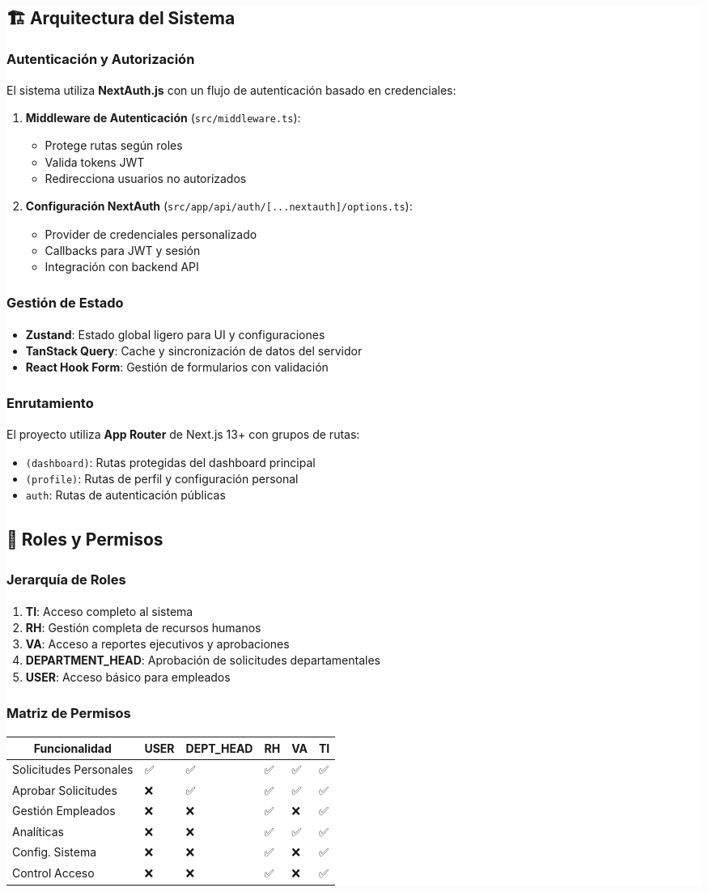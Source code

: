 ## 🏗️ Arquitectura del Sistema

### Autenticación y Autorización

El sistema utiliza **NextAuth.js** con un flujo de autenticación basado en credenciales:

1. **Middleware de Autenticación** (`src/middleware.ts`):

   - Protege rutas según roles
   - Valida tokens JWT
   - Redirecciona usuarios no autorizados

2. **Configuración NextAuth** (`src/app/api/auth/[...nextauth]/options.ts`):
   - Provider de credenciales personalizado
   - Callbacks para JWT y sesión
   - Integración con backend API

### Gestión de Estado

- **Zustand**: Estado global ligero para UI y configuraciones
- **TanStack Query**: Cache y sincronización de datos del servidor
- **React Hook Form**: Gestión de formularios con validación

### Enrutamiento

El proyecto utiliza **App Router** de Next.js 13+ con grupos de rutas:

- `(dashboard)`: Rutas protegidas del dashboard principal
- `(profile)`: Rutas de perfil y configuración personal
- `auth`: Rutas de autenticación públicas

## 👥 Roles y Permisos

### Jerarquía de Roles

1. **TI**: Acceso completo al sistema
2. **RH**: Gestión completa de recursos humanos
3. **VA**: Acceso a reportes ejecutivos y aprobaciones
4. **DEPARTMENT_HEAD**: Aprobación de solicitudes departamentales
5. **USER**: Acceso básico para empleados

### Matriz de Permisos

| Funcionalidad          | USER | DEPT_HEAD | RH  | VA  | TI  |
| ---------------------- | ---- | --------- | --- | --- | --- |
| Solicitudes Personales | ✅   | ✅        | ✅  | ✅  | ✅  |
| Aprobar Solicitudes    | ❌   | ✅        | ✅  | ✅  | ✅  |
| Gestión Empleados      | ❌   | ❌        | ✅  | ❌  | ✅  |
| Analíticas             | ❌   | ❌        | ✅  | ✅  | ✅  |
| Config. Sistema        | ❌   | ❌        | ✅  | ❌  | ✅  |
| Control Acceso         | ❌   | ❌        | ✅  | ❌  | ✅  |
